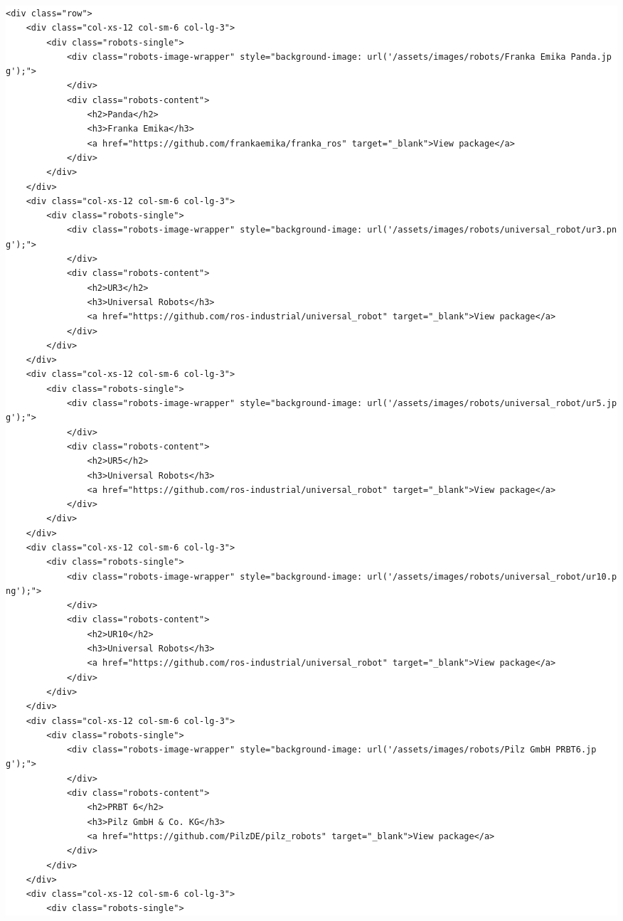 	<div class="row">
		<div class="col-xs-12 col-sm-6 col-lg-3">
			<div class="robots-single">
				<div class="robots-image-wrapper" style="background-image: url('/assets/images/robots/Franka Emika Panda.jpg');">
				</div>
				<div class="robots-content">
					<h2>Panda</h2>
					<h3>Franka Emika</h3>
					<a href="https://github.com/frankaemika/franka_ros" target="_blank">View package</a>
				</div>
			</div>
		</div>
		<div class="col-xs-12 col-sm-6 col-lg-3">
			<div class="robots-single">
				<div class="robots-image-wrapper" style="background-image: url('/assets/images/robots/universal_robot/ur3.png');">
				</div>
				<div class="robots-content">
					<h2>UR3</h2>
					<h3>Universal Robots</h3>
					<a href="https://github.com/ros-industrial/universal_robot" target="_blank">View package</a>
				</div>
			</div>
		</div>
		<div class="col-xs-12 col-sm-6 col-lg-3">
			<div class="robots-single">
				<div class="robots-image-wrapper" style="background-image: url('/assets/images/robots/universal_robot/ur5.jpg');">
				</div>
				<div class="robots-content">
					<h2>UR5</h2>
					<h3>Universal Robots</h3>
					<a href="https://github.com/ros-industrial/universal_robot" target="_blank">View package</a>
				</div>
			</div>
		</div>
		<div class="col-xs-12 col-sm-6 col-lg-3">
			<div class="robots-single">
				<div class="robots-image-wrapper" style="background-image: url('/assets/images/robots/universal_robot/ur10.png');">
				</div>
				<div class="robots-content">
					<h2>UR10</h2>
					<h3>Universal Robots</h3>
					<a href="https://github.com/ros-industrial/universal_robot" target="_blank">View package</a>
				</div>
			</div>
		</div>
		<div class="col-xs-12 col-sm-6 col-lg-3">
			<div class="robots-single">
				<div class="robots-image-wrapper" style="background-image: url('/assets/images/robots/Pilz GmbH PRBT6.jpg');">
				</div>
				<div class="robots-content">
					<h2>PRBT 6</h2>
					<h3>Pilz GmbH & Co. KG</h3>
					<a href="https://github.com/PilzDE/pilz_robots" target="_blank">View package</a>
				</div>
			</div>
		</div>
		<div class="col-xs-12 col-sm-6 col-lg-3">
			<div class="robots-single">